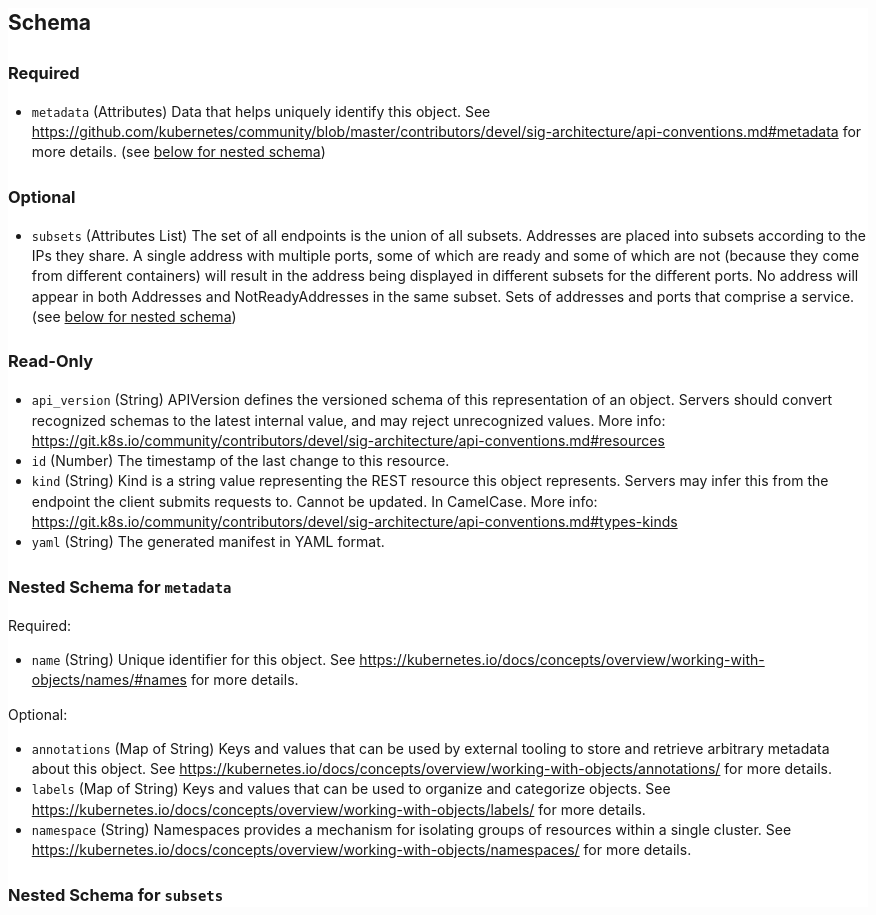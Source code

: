 
## Schema

### Required

- `metadata` (Attributes) Data that helps uniquely identify this object. See https://github.com/kubernetes/community/blob/master/contributors/devel/sig-architecture/api-conventions.md#metadata for more details. (see [below for nested schema](#nestedatt--metadata))

### Optional

- `subsets` (Attributes List) The set of all endpoints is the union of all subsets. Addresses are placed into subsets according to the IPs they share. A single address with multiple ports, some of which are ready and some of which are not (because they come from different containers) will result in the address being displayed in different subsets for the different ports. No address will appear in both Addresses and NotReadyAddresses in the same subset. Sets of addresses and ports that comprise a service. (see [below for nested schema](#nestedatt--subsets))

### Read-Only

- `api_version` (String) APIVersion defines the versioned schema of this representation of an object. Servers should convert recognized schemas to the latest internal value, and may reject unrecognized values. More info: https://git.k8s.io/community/contributors/devel/sig-architecture/api-conventions.md#resources
- `id` (Number) The timestamp of the last change to this resource.
- `kind` (String) Kind is a string value representing the REST resource this object represents. Servers may infer this from the endpoint the client submits requests to. Cannot be updated. In CamelCase. More info: https://git.k8s.io/community/contributors/devel/sig-architecture/api-conventions.md#types-kinds
- `yaml` (String) The generated manifest in YAML format.

<a id="nestedatt--metadata"></a>
### Nested Schema for `metadata`

Required:

- `name` (String) Unique identifier for this object. See https://kubernetes.io/docs/concepts/overview/working-with-objects/names/#names for more details.

Optional:

- `annotations` (Map of String) Keys and values that can be used by external tooling to store and retrieve arbitrary metadata about this object. See https://kubernetes.io/docs/concepts/overview/working-with-objects/annotations/ for more details.
- `labels` (Map of String) Keys and values that can be used to organize and categorize objects. See https://kubernetes.io/docs/concepts/overview/working-with-objects/labels/ for more details.
- `namespace` (String) Namespaces provides a mechanism for isolating groups of resources within a single cluster. See https://kubernetes.io/docs/concepts/overview/working-with-objects/namespaces/ for more details.


<a id="nestedatt--subsets"></a>
### Nested Schema for `subsets`
